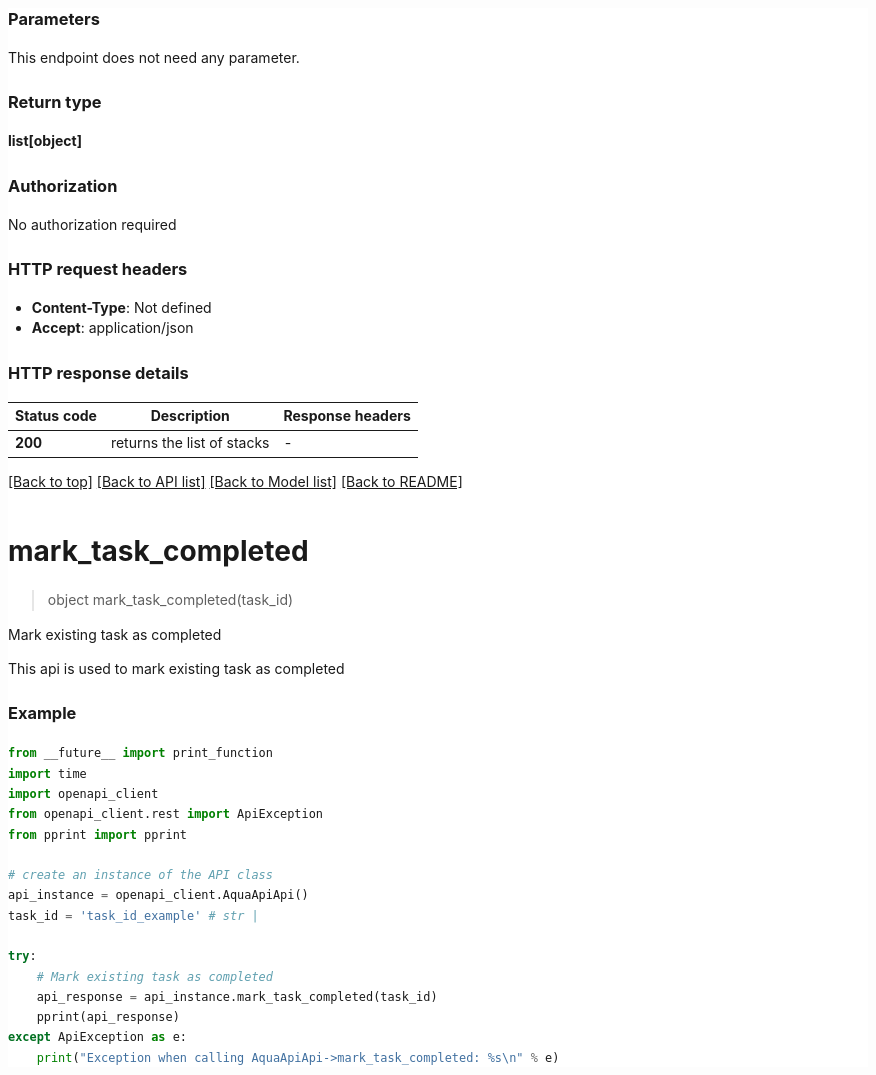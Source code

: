 ### Parameters
This endpoint does not need any parameter.

### Return type

**list[object]**

### Authorization

No authorization required

### HTTP request headers

 - **Content-Type**: Not defined
 - **Accept**: application/json

### HTTP response details
| Status code | Description | Response headers |
|-------------|-------------|------------------|
**200** | returns the list of stacks |  -  |

[[Back to top]](#) [[Back to API list]](../README.md#documentation-for-api-endpoints) [[Back to Model list]](../README.md#documentation-for-models) [[Back to README]](../README.md)

# **mark_task_completed**
> object mark_task_completed(task_id)

Mark existing task as completed

This api is used to mark existing task as completed

### Example

```python
from __future__ import print_function
import time
import openapi_client
from openapi_client.rest import ApiException
from pprint import pprint

# create an instance of the API class
api_instance = openapi_client.AquaApiApi()
task_id = 'task_id_example' # str | 

try:
    # Mark existing task as completed
    api_response = api_instance.mark_task_completed(task_id)
    pprint(api_response)
except ApiException as e:
    print("Exception when calling AquaApiApi->mark_task_completed: %s\n" % e)
```
